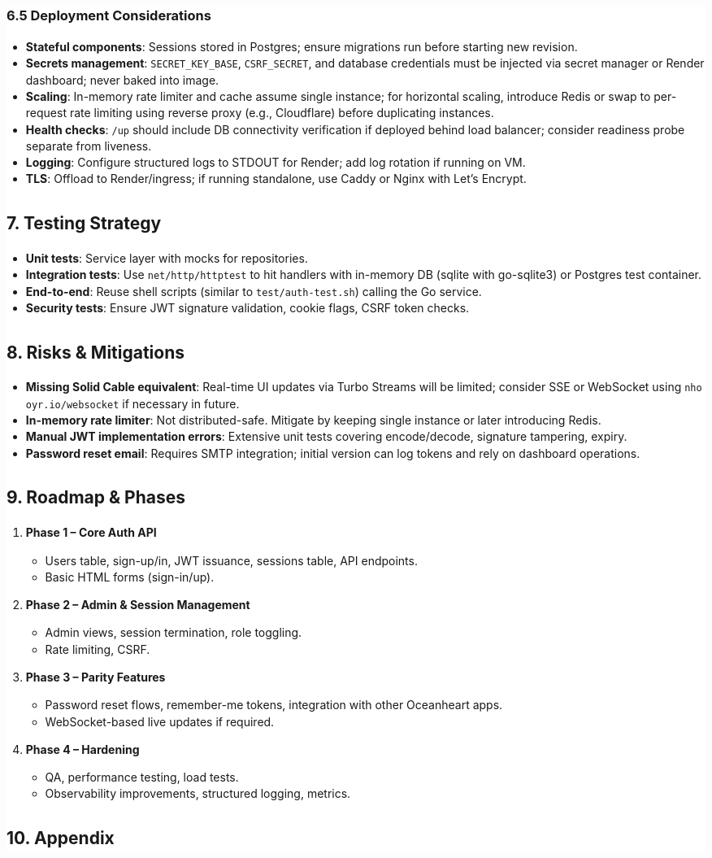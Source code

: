 ### 6.5 Deployment Considerations

- **Stateful components**: Sessions stored in Postgres; ensure migrations run before starting new revision.
- **Secrets management**: `SECRET_KEY_BASE`, `CSRF_SECRET`, and database credentials must be injected via secret manager or Render dashboard; never baked into image.
- **Scaling**: In-memory rate limiter and cache assume single instance; for horizontal scaling, introduce Redis or swap to per-request rate limiting using reverse proxy (e.g., Cloudflare) before duplicating instances.
- **Health checks**: `/up` should include DB connectivity verification if deployed behind load balancer; consider readiness probe separate from liveness.
- **Logging**: Configure structured logs to STDOUT for Render; add log rotation if running on VM.
- **TLS**: Offload to Render/ingress; if running standalone, use Caddy or Nginx with Let’s Encrypt.

## 7. Testing Strategy

- **Unit tests**: Service layer with mocks for repositories.
- **Integration tests**: Use `net/http/httptest` to hit handlers with in-memory DB (sqlite with go-sqlite3) or Postgres test container.
- **End-to-end**: Reuse shell scripts (similar to `test/auth-test.sh`) calling the Go service.
- **Security tests**: Ensure JWT signature validation, cookie flags, CSRF token checks.

## 8. Risks & Mitigations

- **Missing Solid Cable equivalent**: Real-time UI updates via Turbo Streams will be limited; consider SSE or WebSocket using `nhooyr.io/websocket` if necessary in future.
- **In-memory rate limiter**: Not distributed-safe. Mitigate by keeping single instance or later introducing Redis.
- **Manual JWT implementation errors**: Extensive unit tests covering encode/decode, signature tampering, expiry.
- **Password reset email**: Requires SMTP integration; initial version can log tokens and rely on dashboard operations.

## 9. Roadmap & Phases

1. **Phase 1 – Core Auth API**
   - Users table, sign-up/in, JWT issuance, sessions table, API endpoints.
   - Basic HTML forms (sign-in/up).

2. **Phase 2 – Admin & Session Management**
   - Admin views, session termination, role toggling.
   - Rate limiting, CSRF.

3. **Phase 3 – Parity Features**
   - Password reset flows, remember-me tokens, integration with other Oceanheart apps.
   - WebSocket-based live updates if required.

4. **Phase 4 – Hardening**
   - QA, performance testing, load tests.
   - Observability improvements, structured logging, metrics.

## 10. Appendix
